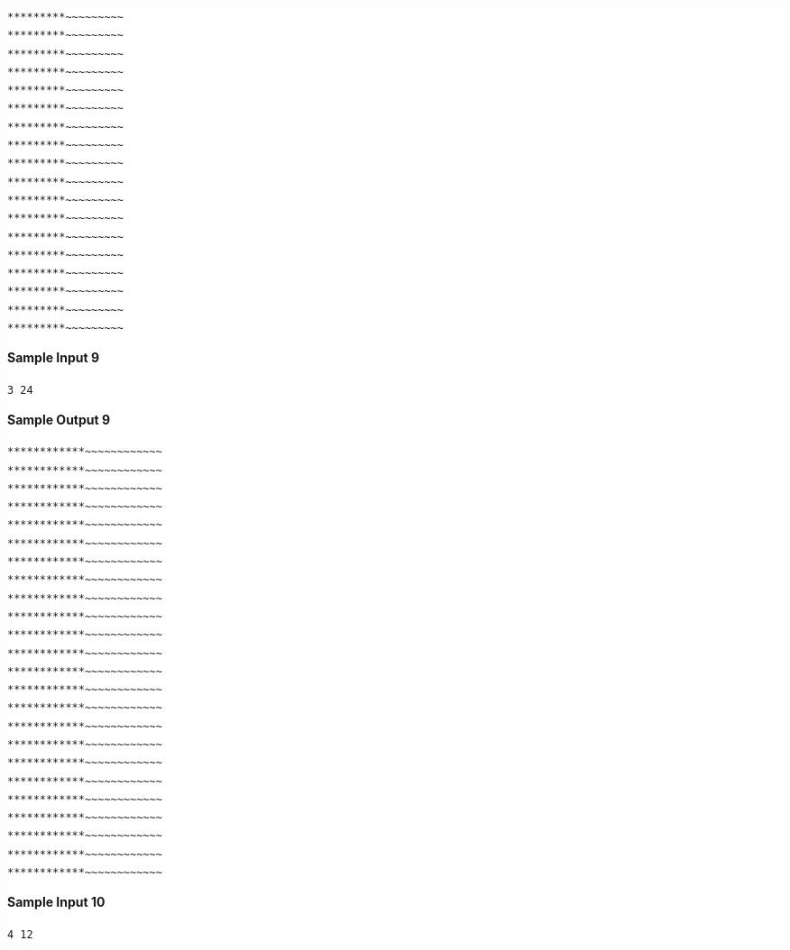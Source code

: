     *********~~~~~~~~~
    *********~~~~~~~~~
    *********~~~~~~~~~
    *********~~~~~~~~~
    *********~~~~~~~~~
    *********~~~~~~~~~
    *********~~~~~~~~~
    *********~~~~~~~~~
    *********~~~~~~~~~
    *********~~~~~~~~~
    *********~~~~~~~~~
    *********~~~~~~~~~
    *********~~~~~~~~~
    *********~~~~~~~~~
    *********~~~~~~~~~
    *********~~~~~~~~~
    *********~~~~~~~~~
    *********~~~~~~~~~

**Sample Input 9**

    3 24

**Sample Output 9**

    ************~~~~~~~~~~~~
    ************~~~~~~~~~~~~
    ************~~~~~~~~~~~~
    ************~~~~~~~~~~~~
    ************~~~~~~~~~~~~
    ************~~~~~~~~~~~~
    ************~~~~~~~~~~~~
    ************~~~~~~~~~~~~
    ************~~~~~~~~~~~~
    ************~~~~~~~~~~~~
    ************~~~~~~~~~~~~
    ************~~~~~~~~~~~~
    ************~~~~~~~~~~~~
    ************~~~~~~~~~~~~
    ************~~~~~~~~~~~~
    ************~~~~~~~~~~~~
    ************~~~~~~~~~~~~
    ************~~~~~~~~~~~~
    ************~~~~~~~~~~~~
    ************~~~~~~~~~~~~
    ************~~~~~~~~~~~~
    ************~~~~~~~~~~~~
    ************~~~~~~~~~~~~
    ************~~~~~~~~~~~~

**Sample Input 10**

    4 12
